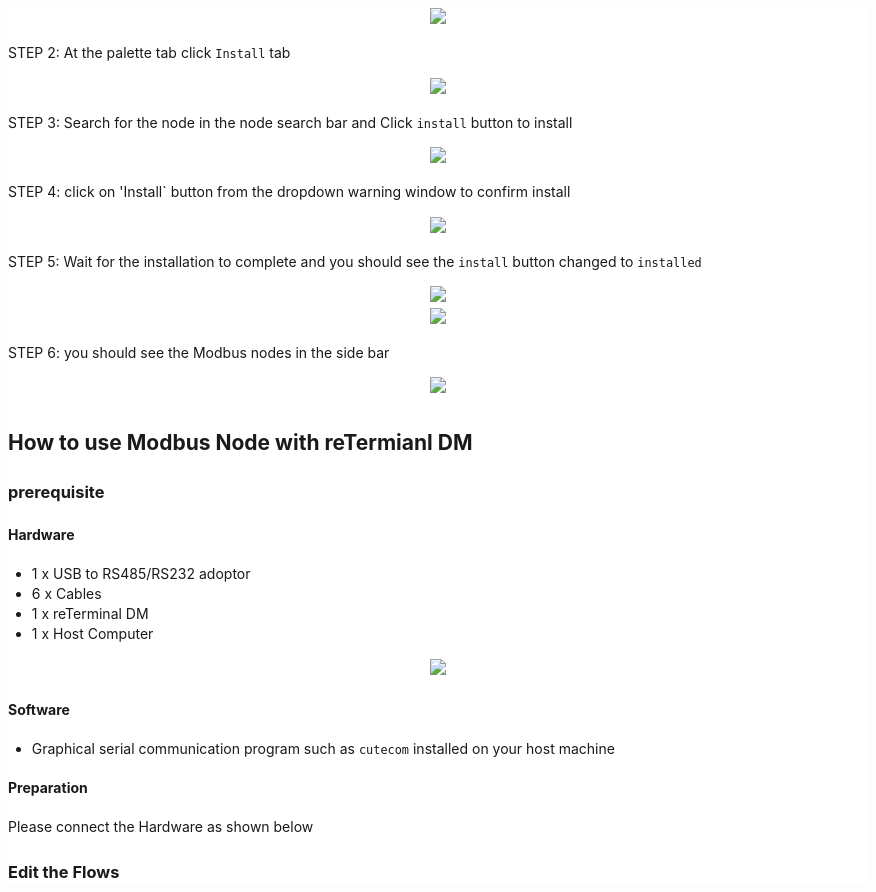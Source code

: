 <div align="center"><img width={600} src="https://files.seeedstudio.com/wiki/reTerminalDM/node-red/manage_palette.png" /></div>

STEP 2: At the palette tab click `Install` tab

<div align="center"><img width={600} src="https://files.seeedstudio.com/wiki/reTerminalDM/node-red/install-tab.png" /></div>

STEP 3: Search for the node in the node search bar and Click `install` button to install

<div align="center"><img width={600} src="https://files.seeedstudio.com/wiki/reTerminalDM/node-red/search-install.png" /></div>

STEP 4: click on 'Install` button from the dropdown warning window to confirm install

<div align="center"><img width={600} src="https://files.seeedstudio.com/wiki/reTerminalDM/node-red/confirm-click.png" /></div>

STEP 5: Wait for the installation to complete and you should see the `install` button changed to `installed`

<div align="center"><img width={600} src="https://files.seeedstudio.com/wiki/reTerminalDM/node-red/node-installing.png" /></div>

<div align="center"><img width={600} src="https://files.seeedstudio.com/wiki/reTerminalDM/node-red/node-installed.png" /></div>

STEP 6: you should see the Modbus nodes in the side bar

<div align="center"><img width={600} src="https://files.seeedstudio.com/wiki/reTerminalDM/node-red/modbus-nodes.png" /></div>


## How to use Modbus Node with reTermianl DM

### prerequisite

#### Hardware

* 1 x USB to RS485/RS232 adoptor
* 6 x Cables
* 1 x reTerminal DM
* 1 x Host Computer

<div align="center"><img width={600} src="https://files.seeedstudio.com/wiki/reTerminalDM/node-red/rs485.png" /></div>

#### Software 

* Graphical serial communication program such as `cutecom` installed on your host machine


#### Preparation 

Please connect the Hardware as shown below



### Edit the Flows



```js

``` 
